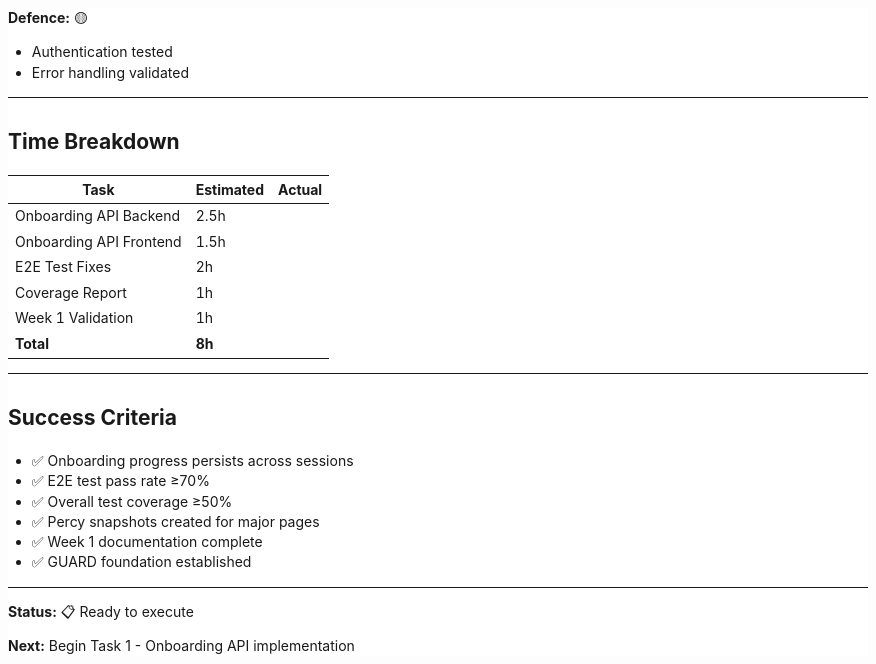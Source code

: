 **Defence:** 🟡
- Authentication tested
- Error handling validated

---

## Time Breakdown

| Task | Estimated | Actual |
|------|-----------|--------|
| Onboarding API Backend | 2.5h | |
| Onboarding API Frontend | 1.5h | |
| E2E Test Fixes | 2h | |
| Coverage Report | 1h | |
| Week 1 Validation | 1h | |
| **Total** | **8h** | |

---

## Success Criteria

- ✅ Onboarding progress persists across sessions
- ✅ E2E test pass rate ≥70%
- ✅ Overall test coverage ≥50%
- ✅ Percy snapshots created for major pages
- ✅ Week 1 documentation complete
- ✅ GUARD foundation established

---

**Status:** 📋 Ready to execute

**Next:** Begin Task 1 - Onboarding API implementation
